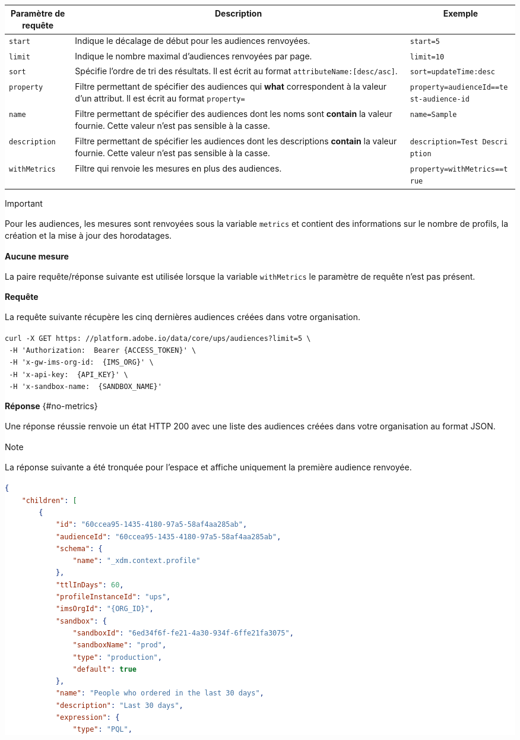 | Paramètre de requête | Description | Exemple |
| --------------- | ----------- | ------- |
| `start` | Indique le décalage de début pour les audiences renvoyées. | `start=5` |
| `limit` | Indique le nombre maximal d’audiences renvoyées par page. | `limit=10` |
| `sort` | Spécifie l’ordre de tri des résultats. Il est écrit au format `attributeName:[desc/asc]`. | `sort=updateTime:desc` |
| `property` | Filtre permettant de spécifier des audiences qui **what** correspondent à la valeur d’un attribut. Il est écrit au format `property=` | `property=audienceId==test-audience-id` |
| `name` | Filtre permettant de spécifier des audiences dont les noms sont **contain** la valeur fournie. Cette valeur n’est pas sensible à la casse. | `name=Sample` |
| `description` | Filtre permettant de spécifier les audiences dont les descriptions **contain** la valeur fournie. Cette valeur n’est pas sensible à la casse. | `description=Test Description` |
| `withMetrics` | Filtre qui renvoie les mesures en plus des audiences. | `property=withMetrics==true` |

>[!IMPORTANT]
>
>Pour les audiences, les mesures sont renvoyées sous la variable `metrics` et contient des informations sur le nombre de profils, la création et la mise à jour des horodatages.

**Aucune mesure**

La paire requête/réponse suivante est utilisée lorsque la variable `withMetrics` le paramètre de requête n’est pas présent.

**Requête**

La requête suivante récupère les cinq dernières audiences créées dans votre organisation.

```shell
curl -X GET https: //platform.adobe.io/data/core/ups/audiences?limit=5 \
 -H 'Authorization:  Bearer {ACCESS_TOKEN}' \
 -H 'x-gw-ims-org-id:  {IMS_ORG}' \
 -H 'x-api-key:  {API_KEY}' \
 -H 'x-sandbox-name:  {SANDBOX_NAME}'
```

**Réponse** {#no-metrics}

Une réponse réussie renvoie un état HTTP 200 avec une liste des audiences créées dans votre organisation au format JSON.

>[!NOTE]
>
>La réponse suivante a été tronquée pour l’espace et affiche uniquement la première audience renvoyée.

```json
{
    "children": [
        {
            "id": "60ccea95-1435-4180-97a5-58af4aa285ab",
            "audienceId": "60ccea95-1435-4180-97a5-58af4aa285ab",
            "schema": {
                "name": "_xdm.context.profile"
            },
            "ttlInDays": 60,
            "profileInstanceId": "ups",
            "imsOrgId": "{ORG_ID}",
            "sandbox": {
                "sandboxId": "6ed34f6f-fe21-4a30-934f-6ffe21fa3075",
                "sandboxName": "prod",
                "type": "production",
                "default": true
            },
            "name": "People who ordered in the last 30 days",
            "description": "Last 30 days",
            "expression": {
                "type": "PQL",
```